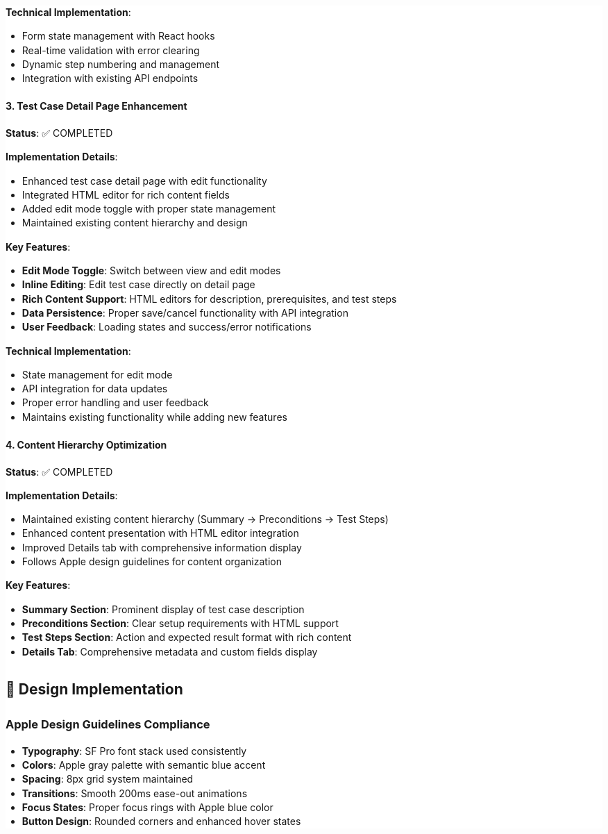 **Technical Implementation**:
- Form state management with React hooks
- Real-time validation with error clearing
- Dynamic step numbering and management
- Integration with existing API endpoints

#### 3. Test Case Detail Page Enhancement
**Status**: ✅ COMPLETED

**Implementation Details**:
- Enhanced test case detail page with edit functionality
- Integrated HTML editor for rich content fields
- Added edit mode toggle with proper state management
- Maintained existing content hierarchy and design

**Key Features**:
- **Edit Mode Toggle**: Switch between view and edit modes
- **Inline Editing**: Edit test case directly on detail page
- **Rich Content Support**: HTML editors for description, prerequisites, and test steps
- **Data Persistence**: Proper save/cancel functionality with API integration
- **User Feedback**: Loading states and success/error notifications

**Technical Implementation**:
- State management for edit mode
- API integration for data updates
- Proper error handling and user feedback
- Maintains existing functionality while adding new features

#### 4. Content Hierarchy Optimization
**Status**: ✅ COMPLETED

**Implementation Details**:
- Maintained existing content hierarchy (Summary → Preconditions → Test Steps)
- Enhanced content presentation with HTML editor integration
- Improved Details tab with comprehensive information display
- Follows Apple design guidelines for content organization

**Key Features**:
- **Summary Section**: Prominent display of test case description
- **Preconditions Section**: Clear setup requirements with HTML support
- **Test Steps Section**: Action and expected result format with rich content
- **Details Tab**: Comprehensive metadata and custom fields display

## 🎨 Design Implementation

### Apple Design Guidelines Compliance
- **Typography**: SF Pro font stack used consistently
- **Colors**: Apple gray palette with semantic blue accent
- **Spacing**: 8px grid system maintained
- **Transitions**: Smooth 200ms ease-out animations
- **Focus States**: Proper focus rings with Apple blue color
- **Button Design**: Rounded corners and enhanced hover states
